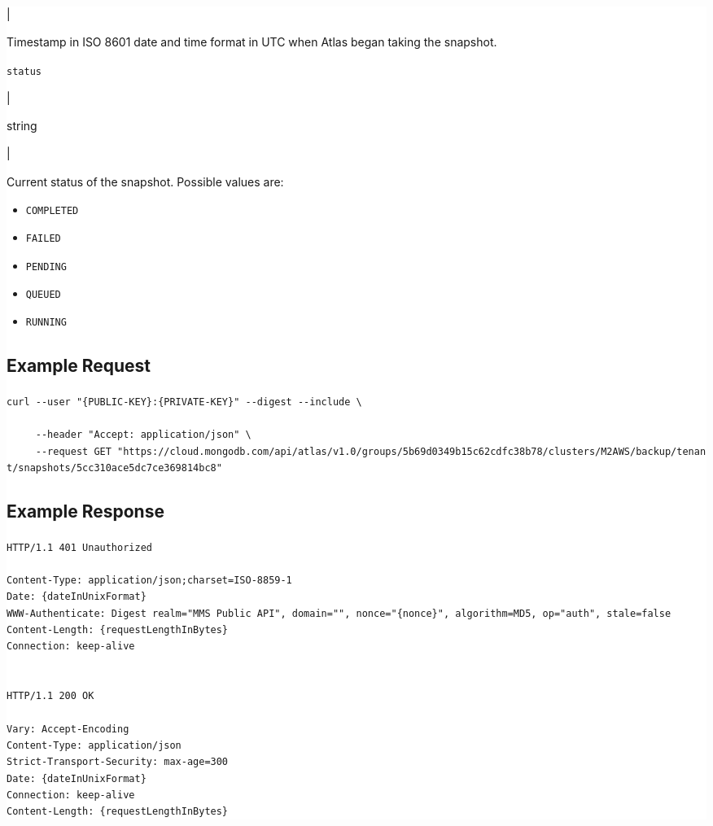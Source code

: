 |

Timestamp in ISO 8601 date and time format in UTC when Atlas began taking the
snapshot.  
  
`status`

|

string

|

Current status of the snapshot. Possible values are:

  * `COMPLETED`

  * `FAILED`

  * `PENDING`

  * `QUEUED`

  * `RUNNING`

  
  
## Example Request

    
    
    curl --user "{PUBLIC-KEY}:{PRIVATE-KEY}" --digest --include \  
      
         --header "Accept: application/json" \  
         --request GET "https://cloud.mongodb.com/api/atlas/v1.0/groups/5b69d0349b15c62cdfc38b78/clusters/M2AWS/backup/tenant/snapshots/5cc310ace5dc7ce369814bc8"  
  
## Example Response

    
    
    HTTP/1.1 401 Unauthorized  
      
    Content-Type: application/json;charset=ISO-8859-1  
    Date: {dateInUnixFormat}  
    WWW-Authenticate: Digest realm="MMS Public API", domain="", nonce="{nonce}", algorithm=MD5, op="auth", stale=false  
    Content-Length: {requestLengthInBytes}  
    Connection: keep-alive  
      
    
    HTTP/1.1 200 OK  
      
    Vary: Accept-Encoding  
    Content-Type: application/json  
    Strict-Transport-Security: max-age=300  
    Date: {dateInUnixFormat}  
    Connection: keep-alive  
    Content-Length: {requestLengthInBytes}  
      